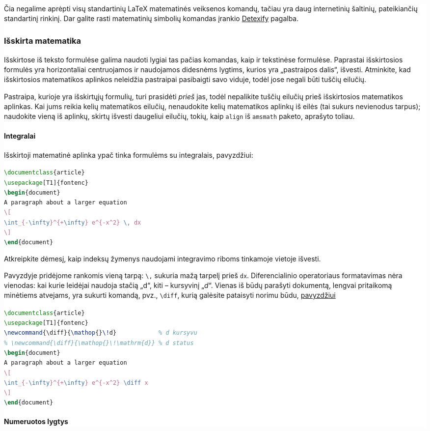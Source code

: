 Čia negalime aprėpti visų standartinių LaTeX matematinės veiksenos komandų,
tačiau yra daug internetinių šaltinių, pateikiančių standartinį rinkinį. Dar
galite rasti matematinių simbolių komandas įrankio
[Detexify](https://detexify.kirelabs.org/classify.html) pagalba.


### Išskirta matematika

Išskirtose iš teksto formulėse galima naudoti lygiai tas pačias komandas,
kaip ir tekstinėse formulėse.  Paprastai išskirtosios formulės yra
horizontaliai centruojamos ir naudojamos didesnėms lygtims, kurios yra
„pastraipos dalis“, išvesti.  Atminkite, kad išskirtosios matematikos aplinkos
neleidžia pastraipai pasibaigti savo viduje, todėl jose negali būti tuščių
eilučių.

Pastraipa, kurioje yra išskirtųjų formulių, turi prasidėti _prieš_ jas, todėl
nepalikite tuščių eilučių prieš išskirtosios matematikos aplinkas.  Kai jums
reikia kelių matematikos eilučių, nenaudokite kelių matematikos aplinkų iš
eilės (tai sukurs nevienodus tarpus); naudokite vieną iš aplinkų, skirtų
išvesti daugeliui eilučių, tokių, kaip `align` iš `amsmath` paketo, aprašyto
toliau.

#### Integralai

Išskirtoji matematinė aplinka ypač tinka formulėms su integralais, pavyzdžiui:

```latex
\documentclass{article}
\usepackage[T1]{fontenc}
\begin{document}
A paragraph about a larger equation
\[
\int_{-\infty}^{+\infty} e^{-x^2} \, dx
\]
\end{document}
```

Atkreipkite dėmesį, kaip indeksų žymenys naudojami integravimo riboms
tinkamoje vietoje išvesti.

Pavyzdyje pridėjome rankomis vieną tarpą: `\,` sukuria mažą tarpelį prieš
`dx`.  Diferencialinio operatoriaus formatavimas nėra vienodas: kai kurie
leidėjai naudoja stačią „d“, kiti &ndash; kursyvinį „_d_“.  Vienas iš būdų
parašyti dokumentą, lengvai pritaikomą minėtiems atvejams, yra
sukurti komandą, pvz., `\diff`, kurią galėsite pataisyti norimu būdu,
[pavyzdžiui](http://www.tug.org/TUGboat/tb41-1/tb127gregorio-math.pdf)

```latex
\documentclass{article}
\usepackage[T1]{fontenc}
\newcommand{\diff}{\mathop{}\!d}            % d kursyvu
% \newcommand{\diff}{\mathop{}\!\mathrm{d}} % d status 
\begin{document}
A paragraph about a larger equation
\[
\int_{-\infty}^{+\infty} e^{-x^2} \diff x
\]
\end{document}
```
#### Numeruotos lygtys
